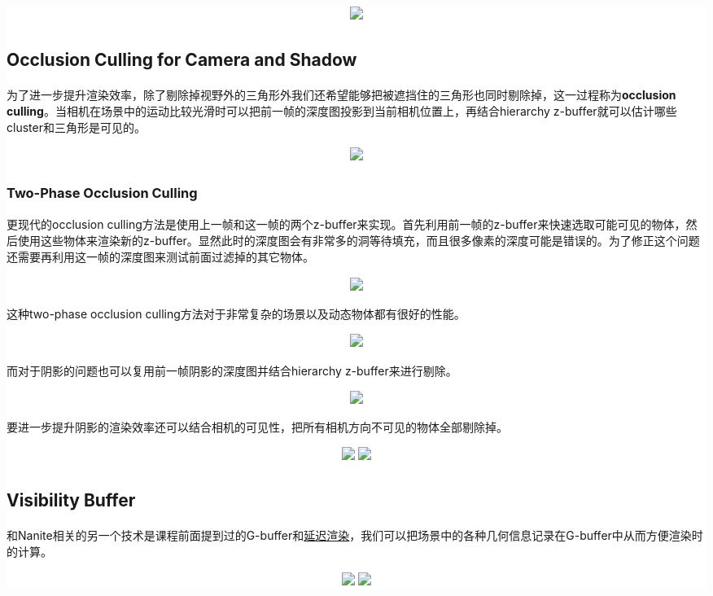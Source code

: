 <div align=center>
<img src="https://i.imgur.com/4WIFxjq.png" width="80%">
</div>

## Occlusion Culling for Camera and Shadow

为了进一步提升渲染效率，除了剔除掉视野外的三角形外我们还希望能够把被遮挡住的三角形也同时剔除掉，这一过程称为**occlusion culling**。当相机在场景中的运动比较光滑时可以把前一帧的深度图投影到当前相机位置上，再结合hierarchy z-buffer就可以估计哪些cluster和三角形是可见的。

<div align=center>
<img src="https://i.imgur.com/ocIeFet.png" width="80%">
</div>

### Two-Phase Occlusion Culling

更现代的occlusion culling方法是使用上一帧和这一帧的两个z-buffer来实现。首先利用前一帧的z-buffer来快速选取可能可见的物体，然后使用这些物体来渲染新的z-buffer。显然此时的深度图会有非常多的洞等待填充，而且很多像素的深度可能是错误的。为了修正这个问题还需要再利用这一帧的深度图来测试前面过滤掉的其它物体。

<div align=center>
<img src="https://i.imgur.com/sZUdyeI.png" width="80%">
</div>

这种two-phase occlusion culling方法对于非常复杂的场景以及动态物体都有很好的性能。

<div align=center>
<img src="https://i.imgur.com/vda6izO.png" width="80%">
</div>

而对于阴影的问题也可以复用前一帧阴影的深度图并结合hierarchy z-buffer来进行剔除。

<div align=center>
<img src="https://i.imgur.com/y5ue2E6.png" width="80%">
</div>

要进一步提升阴影的渲染效率还可以结合相机的可见性，把所有相机方向不可见的物体全部剔除掉。

<div align=center>
<img src="https://i.imgur.com/sJYPHs2.png" width="80%">
<img src="https://i.imgur.com/cDuOqst.png" width="80%">
</div>

## Visibility Buffer

和Nanite相关的另一个技术是课程前面提到过的G-buffer和[延迟渲染](/2022/04/27/GAMES104-NOTES-07.html#deferred-rendering)，我们可以把场景中的各种几何信息记录在G-buffer中从而方便渲染时的计算。

<div align=center>
<img src="https://i.imgur.com/wov9xPG.png" width="80%">
<img src="https://i.imgur.com/CUOYeUE.png" width="80%">
</div>
